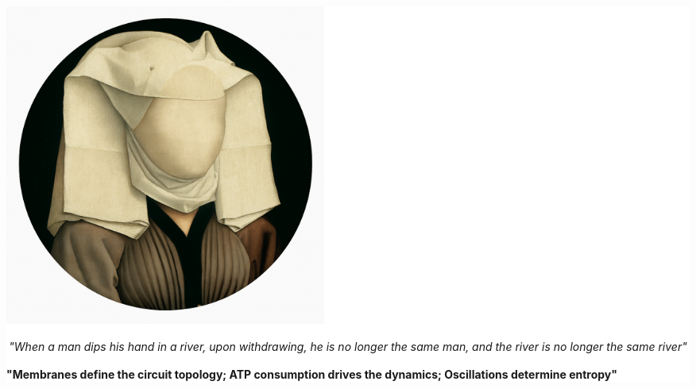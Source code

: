   <img src="assets/img/bene-gesserit.png" alt="Bene Gesserit Logo" width="400">
</p>

<p align="center">
  <em>"When a man dips his hand in a river, upon withdrawing, he is no longer the same man, and the river is no longer the same river"</em>
</p>

**"Membranes define the circuit topology; ATP consumption drives the dynamics; Oscillations determine entropy"**
